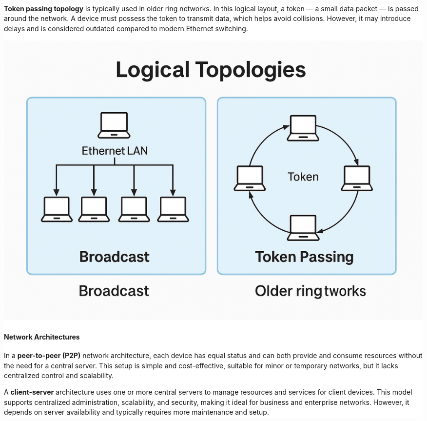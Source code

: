 **Token passing topology** is typically used in older ring networks. In this logical layout, a token — a small data packet — is passed around the network. A device must possess the token to transmit data, which helps avoid collisions. However, it may introduce delays and is considered outdated compared to modern Ethernet switching.

![Logical Topologies: Broadcast (used in Ethernet LANs) and Token Passing (used in older ring networks)](figure/03/Logical_Topologies.png)



#### Network Architectures

In a **peer-to-peer (P2P)** network architecture, each device has equal status and can both provide and consume resources without the need for a central server. This setup is simple and cost-effective, suitable for minor or temporary networks, but it lacks centralized control and scalability.

A **client-server** architecture uses one or more central servers to manage resources and services for client devices. This model supports centralized administration, scalability, and security, making it ideal for business and enterprise networks. However, it depends on server availability and typically requires more maintenance and setup.
